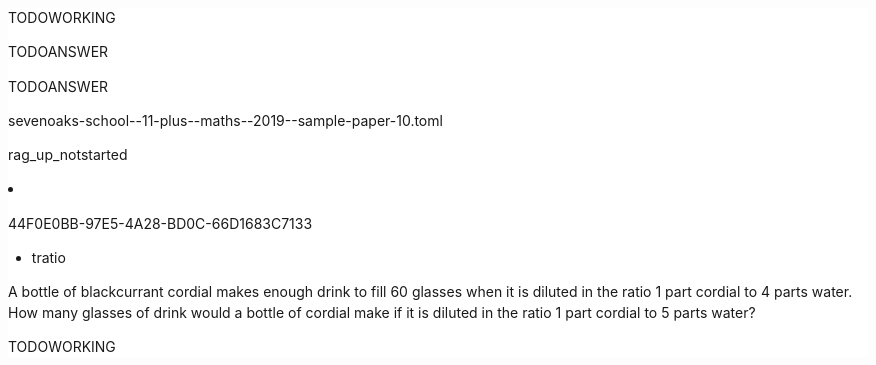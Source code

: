 </div>
<div class='working'>

TODOWORKING

</div>
</div>
<div class='answers'>
<div class='answer'>

TODOANSWER

</div>
<div class='answer'>

TODOANSWER

</div>
</div>

<div class='papername'>
<p>sevenoaks-school--11-plus--maths--2019--sample-paper-10.toml</p>
</div>
<div class='rag'>
<p>rag_up_notstarted</p>
</div>
</div>
</li>
<li>
<div class='question_envelope rag_up_notstarted question'>
<div class='uuid'>
<p>44F0E0BB-97E5-4A28-BD0C-66D1683C7133</p>
</div>
<div class='topics'>
<ul>
<li>
tratio
</li>
</ul>
</div>
<div class='question question'>

A bottle of blackcurrant cordial makes enough drink to fill $60$ glasses when it is diluted in the ratio $1 \ \text{part}$ cordial to $4 \ \text{parts}$ water. 
How many glasses of drink would a bottle of cordial make if it is diluted in the ratio $1 \ \text{part}$ cordial to $5 \ \text{parts}$ water?

</div>
<div class='workings'>
<div class='working'>

TODOWORKING

</div>
<div class='working'>

